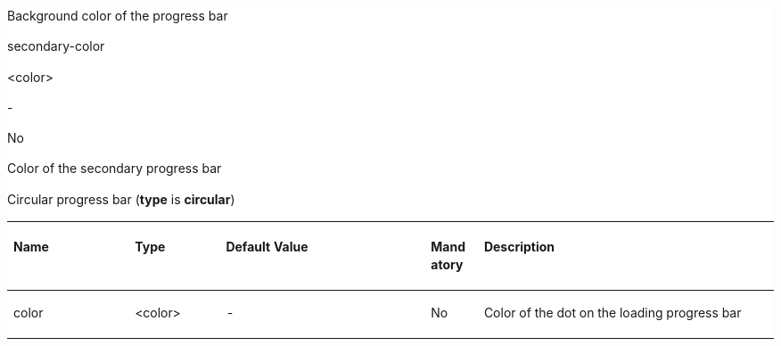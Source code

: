 <td class="cellrowborder" valign="top" width="38.613861386138616%" headers="mcps1.1.6.1.5 "><p id="p106571314275"><a name="p106571314275"></a><a name="p106571314275"></a>Background color of the progress bar</p>
</td>
</tr>
<tr id="row517332532717"><td class="cellrowborder" valign="top" width="15.841584158415841%" headers="mcps1.1.6.1.1 "><p id="p51731025172713"><a name="p51731025172713"></a><a name="p51731025172713"></a>secondary-color </p>
</td>
<td class="cellrowborder" valign="top" width="11.941194119411943%" headers="mcps1.1.6.1.2 "><p id="p1617322572712"><a name="p1617322572712"></a><a name="p1617322572712"></a>&lt;color&gt;</p>
</td>
<td class="cellrowborder" valign="top" width="26.672667266726673%" headers="mcps1.1.6.1.3 "><p id="p117332552710"><a name="p117332552710"></a><a name="p117332552710"></a>-</p>
</td>
<td class="cellrowborder" valign="top" width="6.9306930693069315%" headers="mcps1.1.6.1.4 "><p id="p1917315255277"><a name="p1917315255277"></a><a name="p1917315255277"></a>No</p>
</td>
<td class="cellrowborder" valign="top" width="38.613861386138616%" headers="mcps1.1.6.1.5 "><p id="p2174122512271"><a name="p2174122512271"></a><a name="p2174122512271"></a>Color of the secondary progress bar</p>
</td>
</tr>
</tbody>
</table>

Circular progress bar \(**type**  is  **circular**\)

<a name="table1155720932812"></a>
<table><thead align="left"><tr id="row1655719918284"><th class="cellrowborder" valign="top" width="15.841584158415841%" id="mcps1.1.6.1.1"><p id="p95572913285"><a name="p95572913285"></a><a name="p95572913285"></a>Name</p>
</th>
<th class="cellrowborder" valign="top" width="11.881188118811883%" id="mcps1.1.6.1.2"><p id="p75579962816"><a name="p75579962816"></a><a name="p75579962816"></a>Type</p>
</th>
<th class="cellrowborder" valign="top" width="26.732673267326728%" id="mcps1.1.6.1.3"><p id="p4557896289"><a name="p4557896289"></a><a name="p4557896289"></a>Default Value</p>
</th>
<th class="cellrowborder" valign="top" width="6.9306930693069315%" id="mcps1.1.6.1.4"><p id="p75576914287"><a name="p75576914287"></a><a name="p75576914287"></a>Mandatory</p>
</th>
<th class="cellrowborder" valign="top" width="38.613861386138616%" id="mcps1.1.6.1.5"><p id="p1055711952815"><a name="p1055711952815"></a><a name="p1055711952815"></a>Description</p>
</th>
</tr>
</thead>
<tbody><tr id="row755710910285"><td class="cellrowborder" valign="top" width="15.841584158415841%" headers="mcps1.1.6.1.1 "><p id="p1055818912284"><a name="p1055818912284"></a><a name="p1055818912284"></a>color</p>
</td>
<td class="cellrowborder" valign="top" width="11.881188118811883%" headers="mcps1.1.6.1.2 "><p id="p115587942811"><a name="p115587942811"></a><a name="p115587942811"></a>&lt;color&gt;</p>
</td>
<td class="cellrowborder" valign="top" width="26.732673267326728%" headers="mcps1.1.6.1.3 "><p id="p14706141316531"><a name="p14706141316531"></a><a name="p14706141316531"></a>-</p>
</td>
<td class="cellrowborder" valign="top" width="6.9306930693069315%" headers="mcps1.1.6.1.4 "><p id="p05583932819"><a name="p05583932819"></a><a name="p05583932819"></a>No</p>
</td>
<td class="cellrowborder" valign="top" width="38.613861386138616%" headers="mcps1.1.6.1.5 "><p id="p1955818992820"><a name="p1955818992820"></a><a name="p1955818992820"></a>Color of the dot on the loading progress bar</p>
</td>